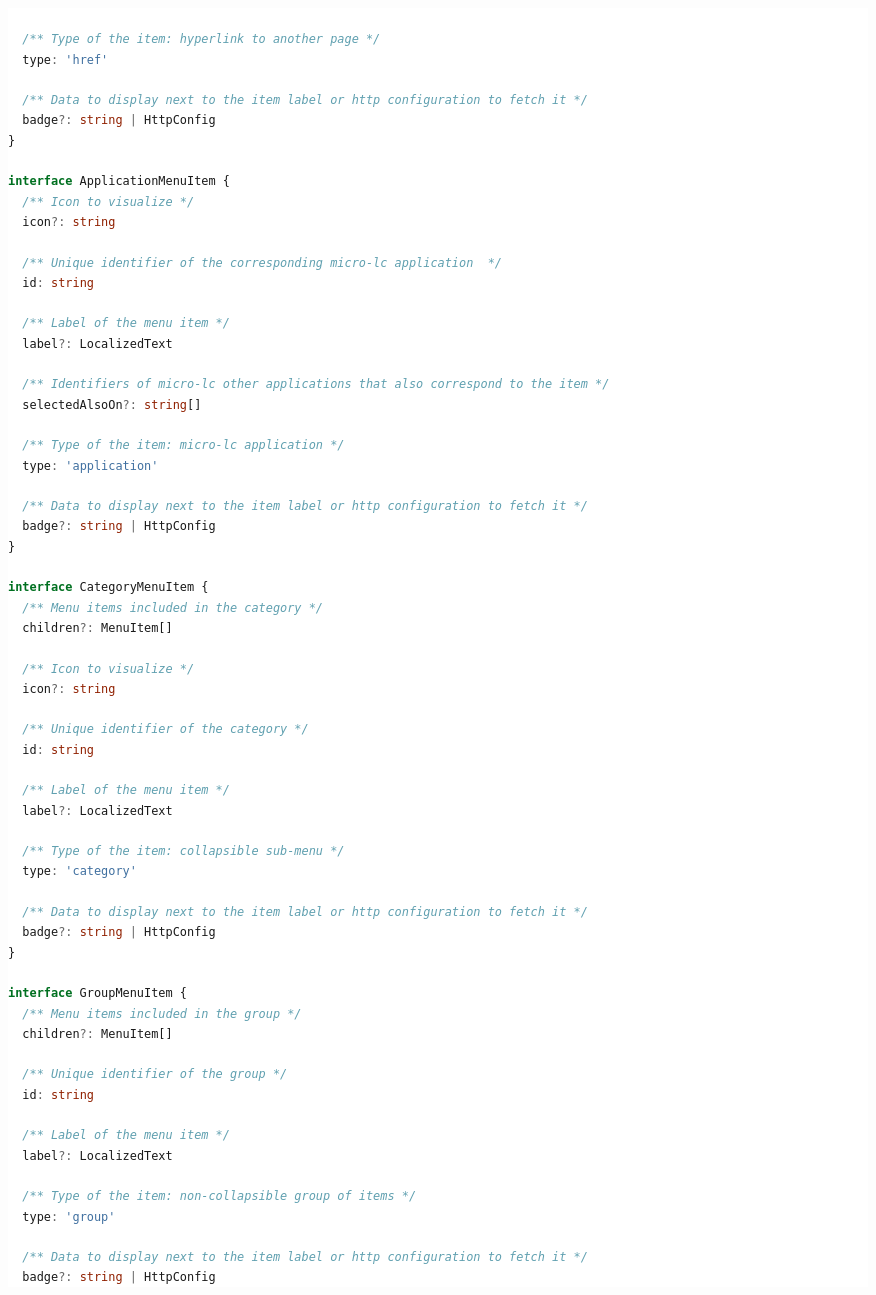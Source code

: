 ```typescript

  /** Type of the item: hyperlink to another page */
  type: 'href'

  /** Data to display next to the item label or http configuration to fetch it */
  badge?: string | HttpConfig
}

interface ApplicationMenuItem {
  /** Icon to visualize */
  icon?: string

  /** Unique identifier of the corresponding micro-lc application  */
  id: string
  
  /** Label of the menu item */
  label?: LocalizedText
  
  /** Identifiers of micro-lc other applications that also correspond to the item */
  selectedAlsoOn?: string[]
  
  /** Type of the item: micro-lc application */
  type: 'application'

  /** Data to display next to the item label or http configuration to fetch it */
  badge?: string | HttpConfig
}

interface CategoryMenuItem {
  /** Menu items included in the category */
  children?: MenuItem[]

  /** Icon to visualize */
  icon?: string

  /** Unique identifier of the category */
  id: string

  /** Label of the menu item */
  label?: LocalizedText

  /** Type of the item: collapsible sub-menu */
  type: 'category'

  /** Data to display next to the item label or http configuration to fetch it */
  badge?: string | HttpConfig
}

interface GroupMenuItem {
  /** Menu items included in the group */
  children?: MenuItem[]

  /** Unique identifier of the group */
  id: string

  /** Label of the menu item */
  label?: LocalizedText

  /** Type of the item: non-collapsible group of items */
  type: 'group'

  /** Data to display next to the item label or http configuration to fetch it */
  badge?: string | HttpConfig
```